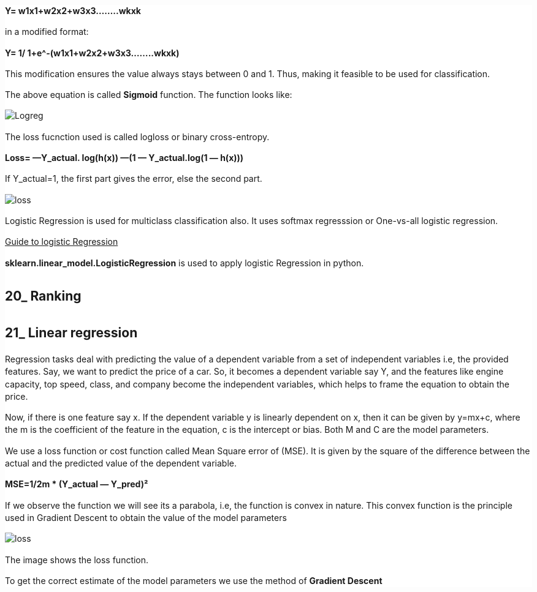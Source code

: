 __Y= w1x1+w2x2+w3x3……..wkxk__

in a modified format:

__Y= 1/ 1+e^-(w1x1+w2x2+w3x3……..wkxk)__

This modification ensures the value always stays between 0 and 1. Thus, making it feasible to be used for classification.

The above equation is called __Sigmoid__ function. The function looks like:

![Logreg](https://miro.medium.com/max/700/1*HXCBO-Wx5XhuY_OwMl0Phw.png)

The loss fucnction used is called logloss or binary cross-entropy.

__Loss= —Y_actual. log(h(x)) —(1 — Y_actual.log(1 — h(x)))__

If Y_actual=1, the first part gives the error, else the second part.

![loss](https://miro.medium.com/max/700/1*GZiV3ph20z0N9QSwQTHKqg.png)

Logistic Regression is used for multiclass classification also. It uses softmax regresssion or One-vs-all logistic regression.

[Guide to logistic Regression](https://towardsdatascience.com/logistic-regression-detailed-overview-46c4da4303bc)

__sklearn.linear_model.LogisticRegression__ is used to apply logistic Regression in python.

## 20_ Ranking

## 21_ Linear regression

Regression tasks deal with predicting the value of a dependent variable from a set of independent variables i.e, the provided features. Say, we want to predict the price of a car. So, it becomes a dependent variable say Y, and the features like engine capacity, top speed, class, and company become the independent variables, which helps to frame the equation to obtain the price.

Now, if there is one feature say x. If the dependent variable y is linearly dependent on x, then it can be given by y=mx+c, where the m is the coefficient of the feature in the equation, c is the intercept or bias. Both M and C are the model parameters.

We use a loss function or cost function called Mean Square error of (MSE). It is given by the square of the difference between the actual and the predicted value of the dependent variable.

__MSE=1/2m * (Y_actual — Y_pred)²__

If we observe the function we will see its a parabola, i.e, the function is convex in nature. This convex function is the principle used in Gradient Descent to obtain the value of the model parameters

![loss](https://miro.medium.com/max/2238/1*Xgk6XI4kEcSmDaEAxqB1CA.png)

The image shows the loss function.

To get the correct estimate of the model parameters we use the method of __Gradient Descent__
